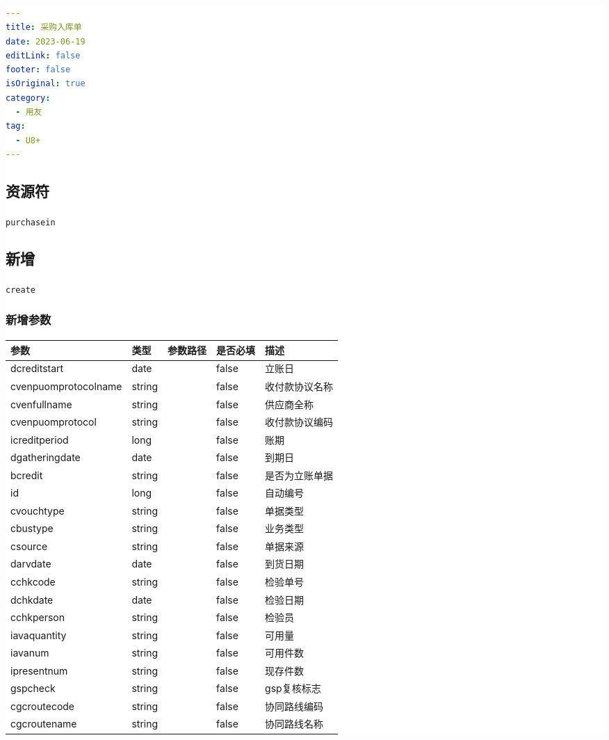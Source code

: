 ```yaml
---
title: 采购入库单
date: 2023-06-19
editLink: false
footer: false
isOriginal: true
category:
  - 用友
tag:
  - U8+
---
```


## 资源符

`purchasein`
  
## 新增

`create`

### 新增参数

|参数|类型|参数路径|是否必填|描述|
|:-|:-|:-|:-|:-|
|dcreditstart|date||false|立账日|
|cvenpuomprotocolname|string||false|收付款协议名称|
|cvenfullname|string||false|供应商全称|
|cvenpuomprotocol|string||false|收付款协议编码|
|icreditperiod|long||false|账期|
|dgatheringdate|date||false|到期日|
|bcredit|string||false|是否为立账单据|
|id|long||false|自动编号|
|cvouchtype|string||false|单据类型|
|cbustype|string||false|业务类型|
|csource|string||false|单据来源|
|darvdate|date||false|到货日期|
|cchkcode|string||false|检验单号|
|dchkdate|date||false|检验日期|
|cchkperson|string||false|检验员|
|iavaquantity|string||false|可用量|
|iavanum|string||false|可用件数|
|ipresentnum|string||false|现存件数|
|gspcheck|string||false|gsp复核标志|
|cgcroutecode|string||false|协同路线编码|
|cgcroutename|string||false|协同路线名称|